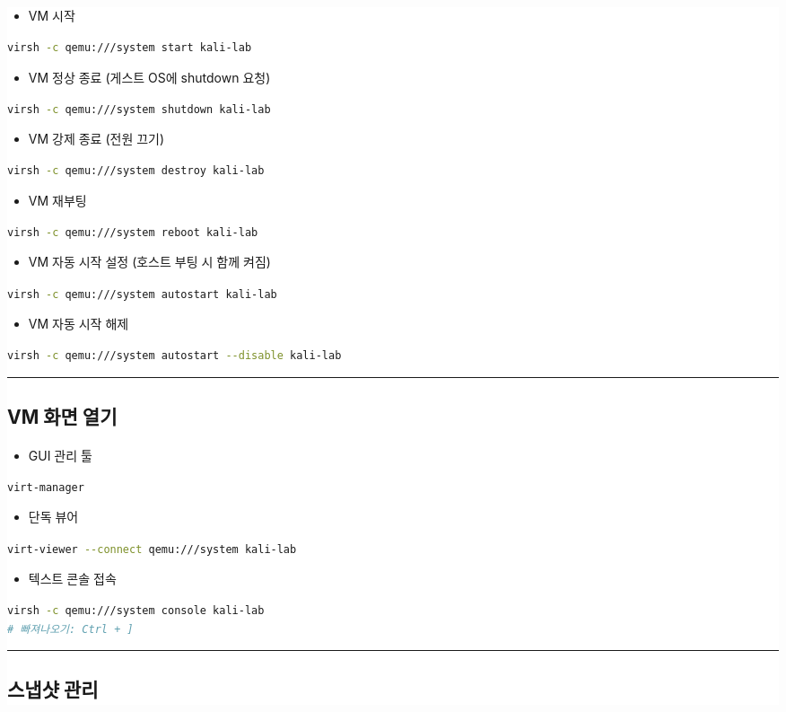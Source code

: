 * VM 시작

```bash
virsh -c qemu:///system start kali-lab
```

* VM 정상 종료 (게스트 OS에 shutdown 요청)

```bash
virsh -c qemu:///system shutdown kali-lab
```

* VM 강제 종료 (전원 끄기)

```bash
virsh -c qemu:///system destroy kali-lab
```

* VM 재부팅

```bash
virsh -c qemu:///system reboot kali-lab
```

* VM 자동 시작 설정 (호스트 부팅 시 함께 켜짐)

```bash
virsh -c qemu:///system autostart kali-lab
```

* VM 자동 시작 해제

```bash
virsh -c qemu:///system autostart --disable kali-lab
```

---

## VM 화면 열기

* GUI 관리 툴

```bash
virt-manager
```

* 단독 뷰어

```bash
virt-viewer --connect qemu:///system kali-lab
```

* 텍스트 콘솔 접속

```bash
virsh -c qemu:///system console kali-lab
# 빠져나오기: Ctrl + ]
```

---

## 스냅샷 관리
